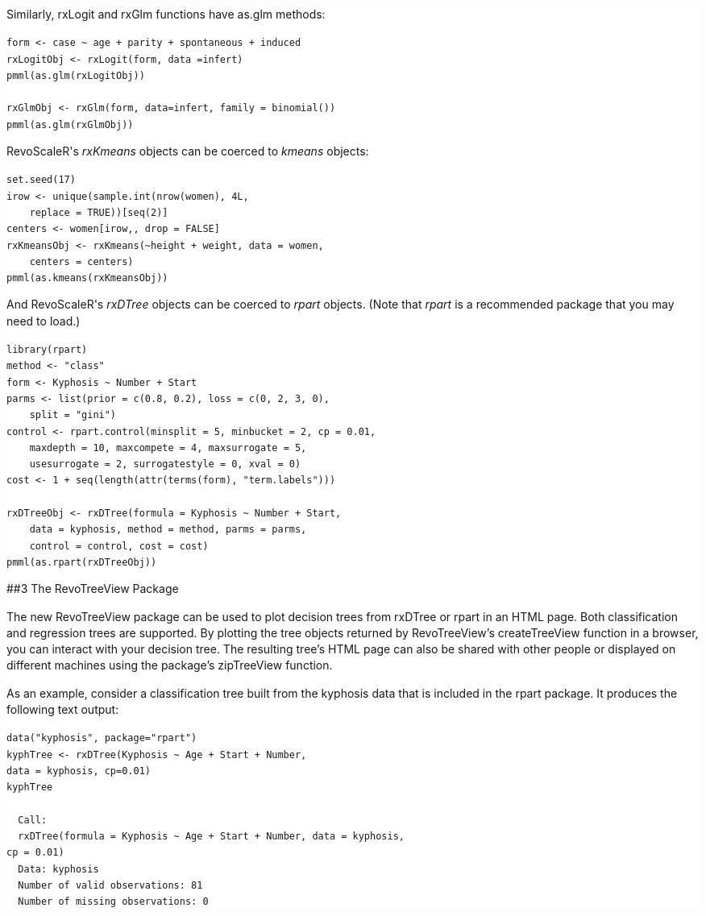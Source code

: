 Similarly, rxLogit and rxGlm functions have as.glm methods:

	form <- case ~ age + parity + spontaneous + induced
	rxLogitObj <- rxLogit(form, data =infert)
	pmml(as.glm(rxLogitObj))

	rxGlmObj <- rxGlm(form, data=infert, family = binomial())
	pmml(as.glm(rxGlmObj))

RevoScaleR's *rxKmeans* objects can be coerced to *kmeans* objects:

	set.seed(17)
	irow <- unique(sample.int(nrow(women), 4L,
		replace = TRUE))[seq(2)]
	centers <- women[irow,, drop = FALSE]
	rxKmeansObj <- rxKmeans(~height + weight, data = women,
		centers = centers)
	pmml(as.kmeans(rxKmeansObj))

And RevoScaleR's *rxDTree* objects can be coerced to *rpart* objects. (Note that *rpart* is a recommended package that you may need to load.)

	library(rpart)
	method <- "class"
	form <- Kyphosis ~ Number + Start
	parms <- list(prior = c(0.8, 0.2), loss = c(0, 2, 3, 0),
		split = "gini")
	control <- rpart.control(minsplit = 5, minbucket = 2, cp = 0.01,
		maxdepth = 10, maxcompete = 4, maxsurrogate = 5,
		usesurrogate = 2, surrogatestyle = 0, xval = 0)
	cost <- 1 + seq(length(attr(terms(form), "term.labels")))

	rxDTreeObj <- rxDTree(formula = Kyphosis ~ Number + Start,
		data = kyphosis, method = method, parms = parms,
		control = control, cost = cost)
	pmml(as.rpart(rxDTreeObj))

##3 The RevoTreeView Package

The new RevoTreeView package can be used to plot decision trees from rxDTree or rpart in an HTML page. Both classification and regression trees are supported. By plotting the tree objects returned by RevoTreeView’s createTreeView function in a browser, you can interact with your decision tree. The resulting tree’s HTML page can also be shared with other people or displayed on different machines using the package’s zipTreeView function.  

As an example, consider a classification tree built from the kyphosis data that is included in the rpart package. It produces the following text output:

	data("kyphosis", package="rpart") 
	kyphTree <- rxDTree(Kyphosis ~ Age + Start + Number, 
	data = kyphosis, cp=0.01) 
	kyphTree 
	
	  Call: 
	  rxDTree(formula = Kyphosis ~ Age + Start + Number, data = kyphosis, 
	cp = 0.01) 
	  Data: kyphosis 
	  Number of valid observations: 81 
	  Number of missing observations: 0 
	  